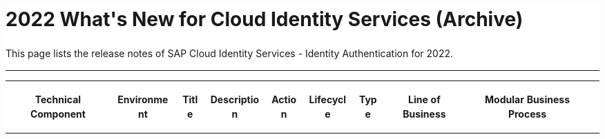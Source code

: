 

# 2022 What's New for Cloud Identity Services \(Archive\)



This page lists the release notes of SAP Cloud Identity Services - Identity Authentication for 2022.





****


<table>
<tr>
<th valign="top">

Technical Component

</th>
<th valign="top">

Environment

</th>
<th valign="top">

Title

</th>
<th valign="top">

Description

</th>
<th valign="top">

Action

</th>
<th valign="top">

Lifecycle

</th>
<th valign="top">

Type

</th>
<th valign="top">

Line of Business

</th>
<th valign="top">

Modular Business Process

</th>
<th valign="top">
